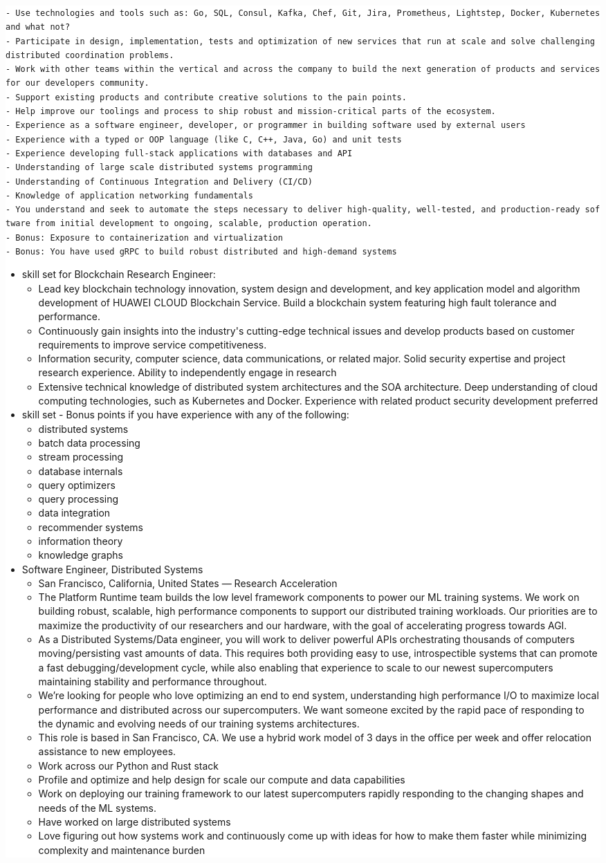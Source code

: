 	- Use technologies and tools such as: Go, SQL, Consul, Kafka, Chef, Git, Jira, Prometheus, Lightstep, Docker, Kubernetes and what not?
	- Participate in design, implementation, tests and optimization of new services that run at scale and solve challenging distributed coordination problems.
	- Work with other teams within the vertical and across the company to build the next generation of products and services for our developers community.
	- Support existing products and contribute creative solutions to the pain points.
	- Help improve our toolings and process to ship robust and mission-critical parts of the ecosystem.
	- Experience as a software engineer, developer, or programmer in building software used by external users
	- Experience with a typed or OOP language (like C, C++, Java, Go) and unit tests
	- Experience developing full-stack applications with databases and API
	- Understanding of large scale distributed systems programming
	- Understanding of Continuous Integration and Delivery (CI/CD)
	- Knowledge of application networking fundamentals
	- You understand and seek to automate the steps necessary to deliver high-quality, well-tested, and production-ready software from initial development to ongoing, scalable, production operation.
	- Bonus: Exposure to containerization and virtualization
	- Bonus: You have used gRPC to build robust distributed and high-demand systems
+ skill set for Blockchain Research Engineer:
	- Lead key blockchain technology innovation, system design and development, and key application model and algorithm development of HUAWEI CLOUD Blockchain Service. Build a blockchain system featuring high fault tolerance and performance.
	- Continuously gain insights into the industry's cutting-edge technical issues and develop products based on customer requirements to improve service competitiveness.
	- Information security, computer science, data communications, or related major. Solid security expertise and project research experience. Ability to independently engage in research
	- Extensive technical knowledge of distributed system architectures and the SOA architecture. Deep understanding of cloud computing technologies, such as Kubernetes and Docker. Experience with related product security development preferred
+ skill set - Bonus points if you have experience with any of the following:
	- distributed systems
	- batch data processing
	- stream processing
	- database internals
	- query optimizers
	- query processing
	- data integration
	- recommender systems
	- information theory
	- knowledge graphs
+ Software Engineer, Distributed Systems
	- San Francisco, California, United States — Research Acceleration
	- The Platform Runtime team builds the low level framework components to power our ML training systems.  We work on building robust, scalable, high performance components to support our distributed training workloads.  Our priorities are to maximize the productivity of our researchers and our hardware, with the goal of accelerating progress towards AGI.  
	- As a Distributed Systems/Data engineer, you will work to deliver powerful APIs orchestrating thousands of computers moving/persisting vast amounts of data. This requires both providing easy to use, introspectible systems that can promote a fast debugging/development cycle, while also enabling that experience to scale to our newest supercomputers maintaining stability and performance throughout.
	- We’re looking for people who love optimizing an end to end system, understanding high performance I/O to maximize local performance and distributed across our supercomputers. We want someone excited by the rapid pace of responding to the dynamic and evolving needs of our training systems architectures.
	- This role is based in San Francisco, CA. We use a hybrid work model of 3 days in the office per week and offer relocation assistance to new employees.
	- Work across our Python and Rust stack
	- Profile and optimize and help design for scale our compute and data capabilities
	- Work on deploying our training framework to our latest supercomputers rapidly responding to the changing shapes and needs of the ML systems.
	- Have worked on large distributed systems
	- Love figuring out how systems work and continuously come up with ideas for how to make them faster while minimizing complexity and maintenance burden
